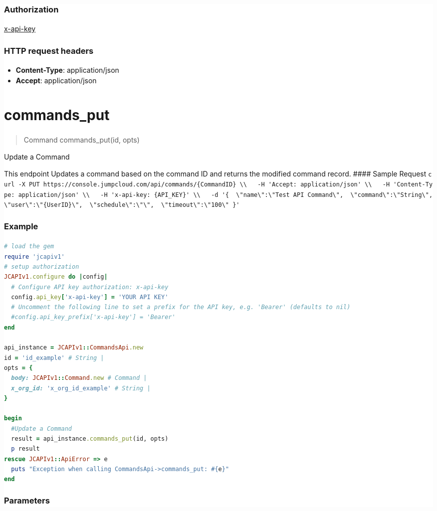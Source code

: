 ### Authorization

[x-api-key](../README.md#x-api-key)

### HTTP request headers

 - **Content-Type**: application/json
 - **Accept**: application/json



# **commands_put**
> Command commands_put(id, opts)

Update a Command

This endpoint Updates a command based on the command ID and returns the modified command record.  #### Sample Request ``` curl -X PUT https://console.jumpcloud.com/api/commands/{CommandID} \\   -H 'Accept: application/json' \\   -H 'Content-Type: application/json' \\   -H 'x-api-key: {API_KEY}' \\   -d '{  \"name\":\"Test API Command\",  \"command\":\"String\",  \"user\":\"{UserID}\",  \"schedule\":\"\",  \"timeout\":\"100\" }'  ```

### Example
```ruby
# load the gem
require 'jcapiv1'
# setup authorization
JCAPIv1.configure do |config|
  # Configure API key authorization: x-api-key
  config.api_key['x-api-key'] = 'YOUR API KEY'
  # Uncomment the following line to set a prefix for the API key, e.g. 'Bearer' (defaults to nil)
  #config.api_key_prefix['x-api-key'] = 'Bearer'
end

api_instance = JCAPIv1::CommandsApi.new
id = 'id_example' # String | 
opts = { 
  body: JCAPIv1::Command.new # Command | 
  x_org_id: 'x_org_id_example' # String | 
}

begin
  #Update a Command
  result = api_instance.commands_put(id, opts)
  p result
rescue JCAPIv1::ApiError => e
  puts "Exception when calling CommandsApi->commands_put: #{e}"
end
```

### Parameters
